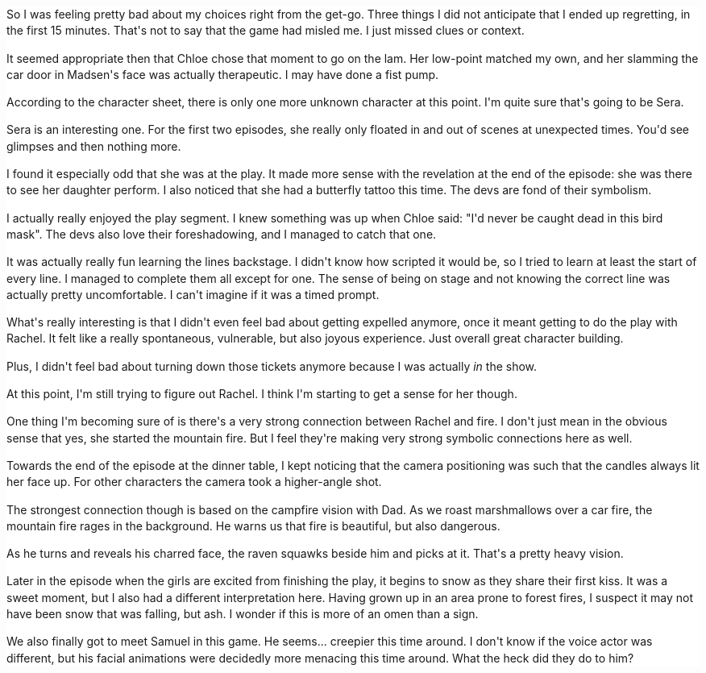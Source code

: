 So I was feeling pretty bad about my choices right from the get-go.  Three things I did not anticipate that I ended up regretting, in the first 15 minutes.  That's not to say that the game had misled me.  I just missed clues or context.

It seemed appropriate then that Chloe chose that moment to go on the lam.  Her low-point matched my own, and her slamming the car door in Madsen's face was actually therapeutic.  I may have done a fist pump.

According to the character sheet, there is only one more unknown character at this point.  I'm quite sure that's going to be Sera.

Sera is an interesting one.  For the first two episodes, she really only floated in and out of scenes at unexpected times.  You'd see glimpses and then nothing more.

I found it especially odd that she was at the play.  It made more sense with the revelation at the end of the episode: she was there to see her daughter perform.  I also noticed that she had a butterfly tattoo this time.  The devs are fond of their symbolism.

I actually really enjoyed the play segment.  I knew something was up when Chloe said: "I'd never be caught dead in this bird mask".  The devs also love their foreshadowing, and I managed to catch that one.

It was actually really fun learning the lines backstage.  I didn't know how scripted it would be, so I tried to learn at least the start of every line.  I managed to complete them all except for one.  The sense of being on stage and not knowing the correct line was actually pretty uncomfortable.  I can't imagine if it was a timed prompt.

What's really interesting is that I didn't even feel bad about getting expelled anymore, once it meant getting to do the play with Rachel.  It felt like a really spontaneous, vulnerable, but also joyous experience.  Just overall great character building.

Plus, I didn't feel bad about turning down those tickets anymore because I was actually *in* the show.

At this point, I'm still trying to figure out Rachel.  I think I'm starting to get a sense for her though.

One thing I'm becoming sure of is there's a very strong connection between Rachel and fire.  I don't just mean in the obvious sense that yes, she started the mountain fire.  But I feel they're making very strong symbolic connections here as well.

Towards the end of the episode at the dinner table, I kept noticing that the camera positioning was such that the candles always lit her face up.  For other characters the camera took a higher-angle shot.

The strongest connection though is based on the campfire vision with Dad.  As we roast marshmallows over a car fire, the mountain fire rages in the background.  He warns us that fire is beautiful, but also dangerous.

As he turns and reveals his charred face, the raven squawks beside him and picks at it.  That's a pretty heavy vision.

Later in the episode when the girls are excited from finishing the play, it begins to snow as they share their first kiss.  It was a sweet moment, but I also had a different interpretation here.  Having grown up in an area prone to forest fires, I suspect it may not have been snow that was falling, but ash.  I wonder if this is more of an omen than a sign.

We also finally got to meet Samuel in this game.  He seems... creepier this time around.  I don't know if the voice actor was different, but his facial animations were decidedly more menacing this time around.  What the heck did they do to him?
